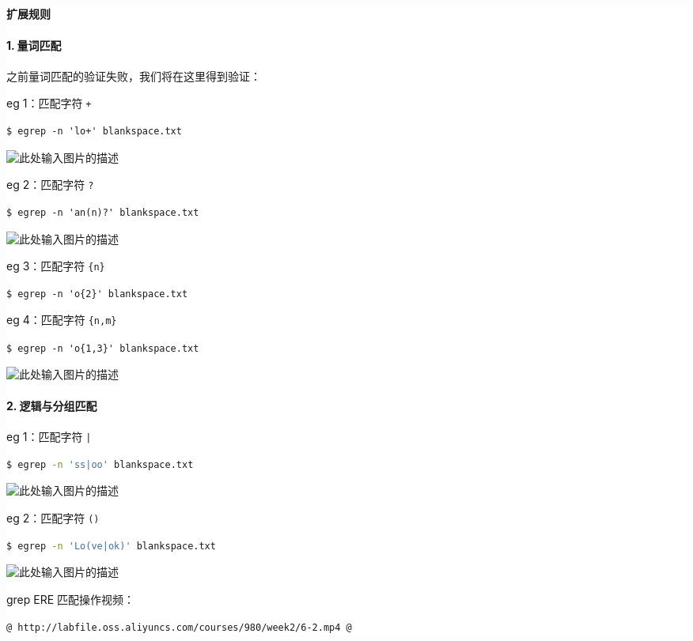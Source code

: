 **扩展规则**

#### 1. 量词匹配   

之前量词匹配的验证失败，我们将在这里得到验证：

eg 1：匹配字符 `+`
```
$ egrep -n 'lo+' blankspace.txt
```

![此处输入图片的描述](https://doc.shiyanlou.com/document-uid276733labid4130timestamp1512847050280.png/wm)

eg 2：匹配字符 `?`

```
$ egrep -n 'an(n)?' blankspace.txt
```

![此处输入图片的描述](https://doc.shiyanlou.com/document-uid276733labid4130timestamp1512847061014.png/wm)

eg 3：匹配字符 `{n} ` 

```
$ egrep -n 'o{2}' blankspace.txt
```
eg 4：匹配字符 `{n,m} `

```
$ egrep -n 'o{1,3}' blankspace.txt
```

![此处输入图片的描述](https://doc.shiyanlou.com/document-uid276733labid4130timestamp1512847105624.png/wm)

#### 2. 逻辑与分组匹配

eg 1：匹配字符 `|`

```bash
$ egrep -n 'ss|oo' blankspace.txt
```

![此处输入图片的描述](https://doc.shiyanlou.com/document-uid276733labid4130timestamp1512847117527.png/wm)

eg 2：匹配字符 `()` 

```bash
$ egrep -n 'Lo(ve|ok)' blankspace.txt

```

![此处输入图片的描述](https://doc.shiyanlou.com/document-uid276733labid4130timestamp1512847125446.png/wm)


grep ERE 匹配操作视频：

`@
http://labfile.oss.aliyuncs.com/courses/980/week2/6-2.mp4
@`
